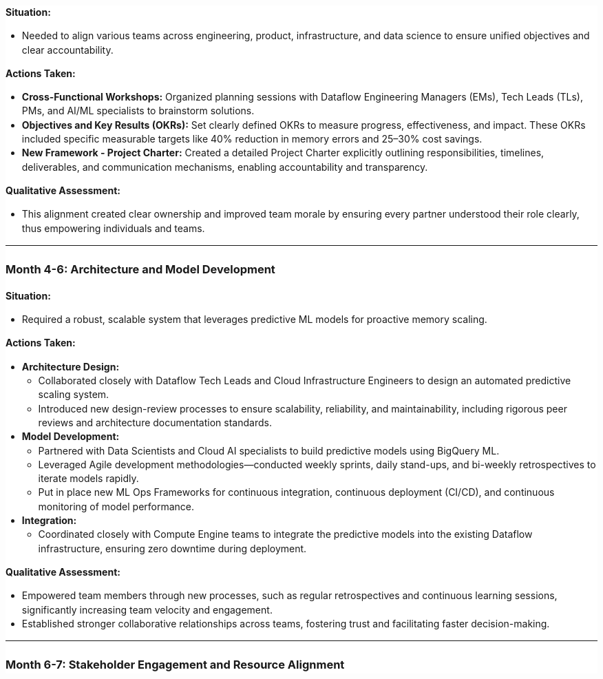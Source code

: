 **Situation:**
- Needed to align various teams across engineering, product, infrastructure, and data science to ensure unified objectives and clear accountability.

**Actions Taken:**
- **Cross-Functional Workshops:** Organized planning sessions with Dataflow Engineering Managers (EMs), Tech Leads (TLs), PMs, and AI/ML specialists to brainstorm solutions.
- **Objectives and Key Results (OKRs):** Set clearly defined OKRs to measure progress, effectiveness, and impact. These OKRs included specific measurable targets like 40% reduction in memory errors and 25–30% cost savings.
- **New Framework - Project Charter:** Created a detailed Project Charter explicitly outlining responsibilities, timelines, deliverables, and communication mechanisms, enabling accountability and transparency.

**Qualitative Assessment:**
- This alignment created clear ownership and improved team morale by ensuring every partner understood their role clearly, thus empowering individuals and teams.

---

### **Month 4-6: Architecture and Model Development**

**Situation:**
- Required a robust, scalable system that leverages predictive ML models for proactive memory scaling.

**Actions Taken:**
- **Architecture Design:** 
  - Collaborated closely with Dataflow Tech Leads and Cloud Infrastructure Engineers to design an automated predictive scaling system.
  - Introduced new design-review processes to ensure scalability, reliability, and maintainability, including rigorous peer reviews and architecture documentation standards.
- **Model Development:**
  - Partnered with Data Scientists and Cloud AI specialists to build predictive models using BigQuery ML.
  - Leveraged Agile development methodologies—conducted weekly sprints, daily stand-ups, and bi-weekly retrospectives to iterate models rapidly.
  - Put in place new ML Ops Frameworks for continuous integration, continuous deployment (CI/CD), and continuous monitoring of model performance.
- **Integration:**
  - Coordinated closely with Compute Engine teams to integrate the predictive models into the existing Dataflow infrastructure, ensuring zero downtime during deployment.

**Qualitative Assessment:**
- Empowered team members through new processes, such as regular retrospectives and continuous learning sessions, significantly increasing team velocity and engagement.
- Established stronger collaborative relationships across teams, fostering trust and facilitating faster decision-making.

---

### **Month 6-7: Stakeholder Engagement and Resource Alignment**
